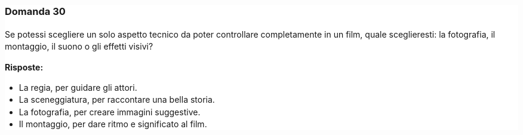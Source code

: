 ### Domanda 30

Se potessi scegliere un solo aspetto tecnico da poter controllare completamente in un film, quale sceglieresti: la fotografia, il montaggio, il suono o gli effetti visivi?

**Risposte:**

- La regia, per guidare gli attori.
- La sceneggiatura, per raccontare una bella storia.
- La fotografia, per creare immagini suggestive.
- Il montaggio, per dare ritmo e significato al film.

